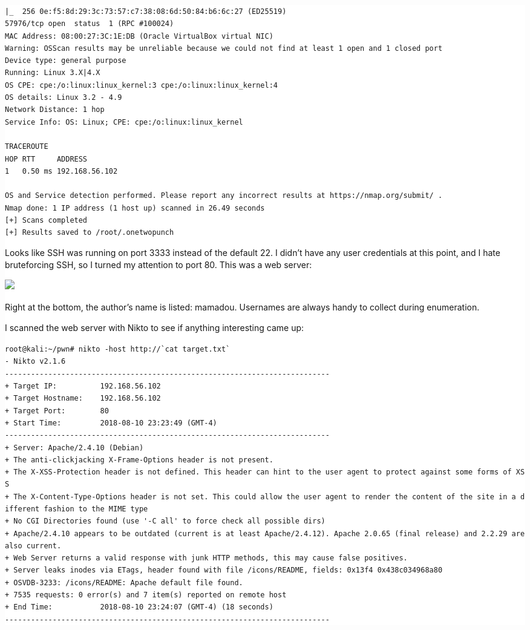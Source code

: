 ```
|_  256 0e:f5:8d:29:3c:73:57:c7:38:08:6d:50:84:b6:6c:27 (ED25519)
57976/tcp open  status  1 (RPC #100024)
MAC Address: 08:00:27:3C:1E:DB (Oracle VirtualBox virtual NIC)
Warning: OSScan results may be unreliable because we could not find at least 1 open and 1 closed port
Device type: general purpose
Running: Linux 3.X|4.X
OS CPE: cpe:/o:linux:linux_kernel:3 cpe:/o:linux:linux_kernel:4
OS details: Linux 3.2 - 4.9
Network Distance: 1 hop
Service Info: OS: Linux; CPE: cpe:/o:linux:linux_kernel

TRACEROUTE
HOP RTT     ADDRESS
1   0.50 ms 192.168.56.102

OS and Service detection performed. Please report any incorrect results at https://nmap.org/submit/ .
Nmap done: 1 IP address (1 host up) scanned in 26.49 seconds
[+] Scans completed
[+] Results saved to /root/.onetwopunch
```

Looks like SSH was running on port 3333 instead of the default 22. I didn’t have any user credentials at this point, and I hate bruteforcing SSH, so I turned my attention to port 80. This was a web server:

![](/images/2018-08-11/01.png)

Right at the bottom, the author’s name is listed: mamadou. Usernames are always handy to collect during enumeration.

I scanned the web server with Nikto to see if anything interesting came up:

```
root@kali:~/pwn# nikto -host http://`cat target.txt`
- Nikto v2.1.6
---------------------------------------------------------------------------
+ Target IP:          192.168.56.102
+ Target Hostname:    192.168.56.102
+ Target Port:        80
+ Start Time:         2018-08-10 23:23:49 (GMT-4)
---------------------------------------------------------------------------
+ Server: Apache/2.4.10 (Debian)
+ The anti-clickjacking X-Frame-Options header is not present.
+ The X-XSS-Protection header is not defined. This header can hint to the user agent to protect against some forms of XSS
+ The X-Content-Type-Options header is not set. This could allow the user agent to render the content of the site in a different fashion to the MIME type
+ No CGI Directories found (use '-C all' to force check all possible dirs)
+ Apache/2.4.10 appears to be outdated (current is at least Apache/2.4.12). Apache 2.0.65 (final release) and 2.2.29 are also current.
+ Web Server returns a valid response with junk HTTP methods, this may cause false positives.
+ Server leaks inodes via ETags, header found with file /icons/README, fields: 0x13f4 0x438c034968a80
+ OSVDB-3233: /icons/README: Apache default file found.
+ 7535 requests: 0 error(s) and 7 item(s) reported on remote host
+ End Time:           2018-08-10 23:24:07 (GMT-4) (18 seconds)
---------------------------------------------------------------------------
```
